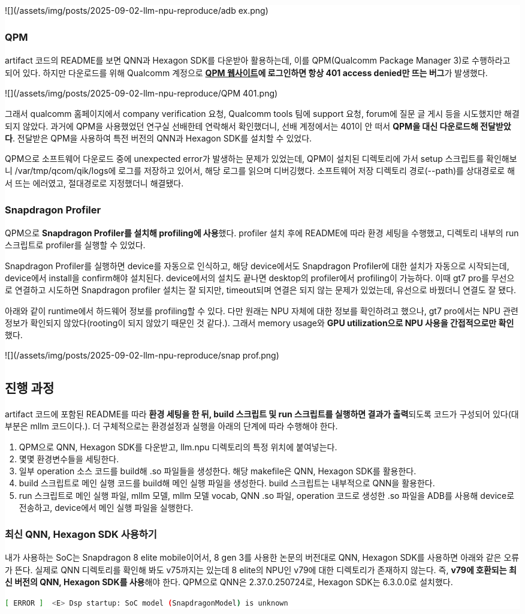 ![](/assets/img/posts/2025-09-02-llm-npu-reproduce/adb ex.png)

### QPM

artifact 코드의 README를 보면 QNN과 Hexagon SDK를 다운받아 활용하는데, 이를 QPM(Qualcomm Package Manager 3)로 수행하라고 되어 있다. 하지만 다운로드를 위해 Qualcomm 계정으로 **[QPM 웹사이트](https://qpm.qualcomm.com/)에 로그인하면 항상 401 access denied만 뜨는 버그**가 발생했다.

![](/assets/img/posts/2025-09-02-llm-npu-reproduce/QPM 401.png)

그래서 qualcomm 홈페이지에서 company verification 요청, Qualcomm tools 팀에 support 요청, forum에 질문 글 게시 등을 시도했지만 해결되지 않았다. 과거에 QPM을 사용했었던 연구실 선배한테 연락해서 확인했더니, 선배 계정에서는 401이 안 떠서 **QPM을 대신 다운로드해 전달받았다**. 전달받은 QPM을 사용하여 특전 버전의 QNN과 Hexagon SDK를 설치할 수 있었다. 

QPM으로 소프트웨어 다운로드 중에 unexpected error가 발생하는 문제가 있었는데, QPM이 설치된 디렉토리에 가서 setup 스크립트를 확인해보니 /var/tmp/qcom/qik/logs에 로그를 저장하고 있어서, 해당 로그를 읽으며 디버깅했다. 소프트웨어 저장 디렉토리 경로(--path)를 상대경로로 해서 뜨는 에러였고, 절대경로로 지정했더니 해결됐다.

### Snapdragon Profiler

QPM으로 **Snapdragon Profiler를 설치해 profiling에 사용**했다. profiler 설치 후에 README에 따라 환경 세팅을 수행했고, 디렉토리 내부의 run 스크립트로 profiler를 실행할 수 있었다.

Snapdragon Profiler를 실행하면 device를 자동으로 인식하고, 해당 device에서도 Snapdragon Profiler에 대한 설치가 자동으로 시작되는데, device에서 install을 confirm해야 설치된다. device에서의 설치도 끝나면 desktop의 profiler에서 profiling이 가능하다. 이때 gt7 pro를 무선으로 연결하고 시도하면 Snapdragon profiler 설치는 잘 되지만, timeout되며 연결은 되지 않는 문제가 있었는데, 유선으로 바꿨더니 연결도 잘 됐다.

아래와 같이 runtime에서 하드웨어 정보를 profiling할 수 있다. 다만 원래는 NPU 자체에 대한 정보를 확인하려고 했으나, gt7 pro에서는 NPU 관련 정보가 확인되지 않았다(rooting이 되지 않았기 때문인 것 같다.). 그래서 memory usage와 **GPU utilization으로 NPU 사용을 간접적으로만 확인**했다.

![](/assets/img/posts/2025-09-02-llm-npu-reproduce/snap prof.png)

## 진행 과정

artifact 코드에 포함된 README를 따라 **환경 세팅을 한 뒤, build 스크립트 및 run 스크립트를 실행하면 결과가 출력**되도록 코드가 구성되어 있다(대부분은 mllm 코드이다.). 더 구체적으로는 환경설정과 실행을 아래의 단계에 따라 수행해야 한다.

1. QPM으로 QNN, Hexagon SDK를 다운받고, llm.npu 디렉토리의 특정 위치에 붙여넣는다.
2. 몇몇 환경변수들을 세팅한다.
3. 일부 operation 소스 코드를 build해 .so 파일들을 생성한다. 해당 makefile은 QNN, Hexagon SDK를 활용한다.
4. build 스크립트로 메인 실행 코드를 build해 메인 실행 파일을 생성한다. build 스크립트는 내부적으로 QNN을 활용한다.
5. run 스크립트로 메인 실행 파일, mllm 모델, mllm 모델 vocab, QNN .so 파일, operation 코드로 생성한 .so 파일을 ADB를 사용해 device로 전송하고, device에서 메인 실행 파일을 실행한다.

### 최신 QNN, Hexagon SDK 사용하기

내가 사용하는 SoC는 Snapdragon 8 elite mobile이어서, 8 gen 3를 사용한 논문의 버전대로 QNN, Hexagon SDK를 사용하면 아래와 같은 오류가 뜬다. 실제로 QNN 디렉토리를 확인해 봐도 v75까지는 있는데 8 elite의 NPU인 v79에 대한 디렉토리가 존재하지 않는다. 즉, **v79에 호환되는 최신 버전의 QNN, Hexagon SDK를 사용**해야 한다. QPM으로 QNN은 2.37.0.250724로, Hexagon SDK는 6.3.0.0로 설치했다.

```bash
[ ERROR ]  <E> Dsp startup: SoC model (SnapdragonModel) is unknown
```
